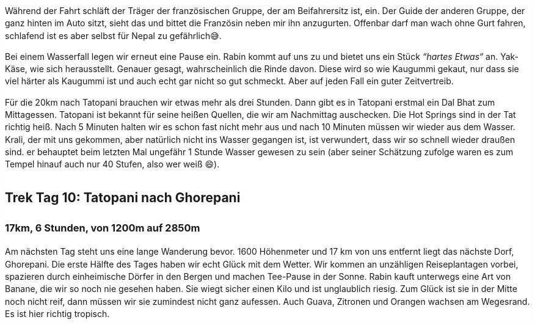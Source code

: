 Während der Fahrt schläft der Träger der französischen Gruppe, der am Beifahrersitz ist, ein. Der Guide der anderen Gruppe, der ganz hinten im Auto sitzt, sieht das und bittet die Französin neben mir ihn anzugurten. Offenbar darf man wach ohne Gurt fahren, schlafend ist es aber selbst für Nepal zu gefährlich😅.

Bei einem Wasserfall legen wir erneut eine Pause ein. Rabin kommt auf uns zu und bietet uns ein Stück *“hartes Etwas“* an. Yak-Käse, wie sich herausstellt. Genauer gesagt, wahrscheinlich die Rinde davon. Diese wird so wie Kaugummi gekaut, nur dass sie viel härter als Kaugummi ist und auch echt gar nicht so gut schmeckt. Aber auf jeden Fall ein guter Zeitvertreib.

Für die 20km nach Tatopani brauchen wir etwas mehr als drei Stunden. Dann gibt es in Tatopani erstmal ein Dal Bhat zum Mittagessen. Tatopani ist bekannt für seine heißen Quellen, die wir am Nachmittag auschecken. Die Hot Springs sind in der Tat richtig heiß. Nach 5 Minuten halten wir es schon fast nicht mehr aus und nach 10 Minuten müssen wir wieder aus dem Wasser. Krali, der mit uns gekommen, aber natürlich nicht ins Wasser gegangen ist, ist verwundert, dass wir so schnell wieder draußen sind. er behauptet beim letzten Mal ungefähr 1 Stunde Wasser gewesen zu sein (aber seiner Schätzung zufolge waren es zum Tempel hinauf auch nur 40 Stufen, also wer weiß 😄).

## Trek Tag 10: Tatopani nach Ghorepani
### 17km, 6 Stunden, von 1200m auf 2850m
Am nächsten Tag steht uns eine lange Wanderung bevor. 1600 Höhenmeter und 17 km von uns entfernt liegt das nächste Dorf, Ghorepani. Die erste Hälfte des Tages haben wir echt Glück mit dem Wetter. Wir kommen an unzähligen Reiseplantagen vorbei, spazieren durch einheimische Dörfer in den Bergen und machen Tee-Pause in der Sonne. Rabin kauft unterwegs eine Art von Banane, die wir so noch nie gesehen haben. Sie wiegt sicher einen Kilo und ist unglaublich riesig. Zum Glück ist sie in der Mitte noch nicht reif, dann müssen wir sie zumindest nicht ganz aufessen. Auch Guava, Zitronen und Orangen wachsen am Wegesrand. Es ist hier richtig tropisch.

<figure class="img1">